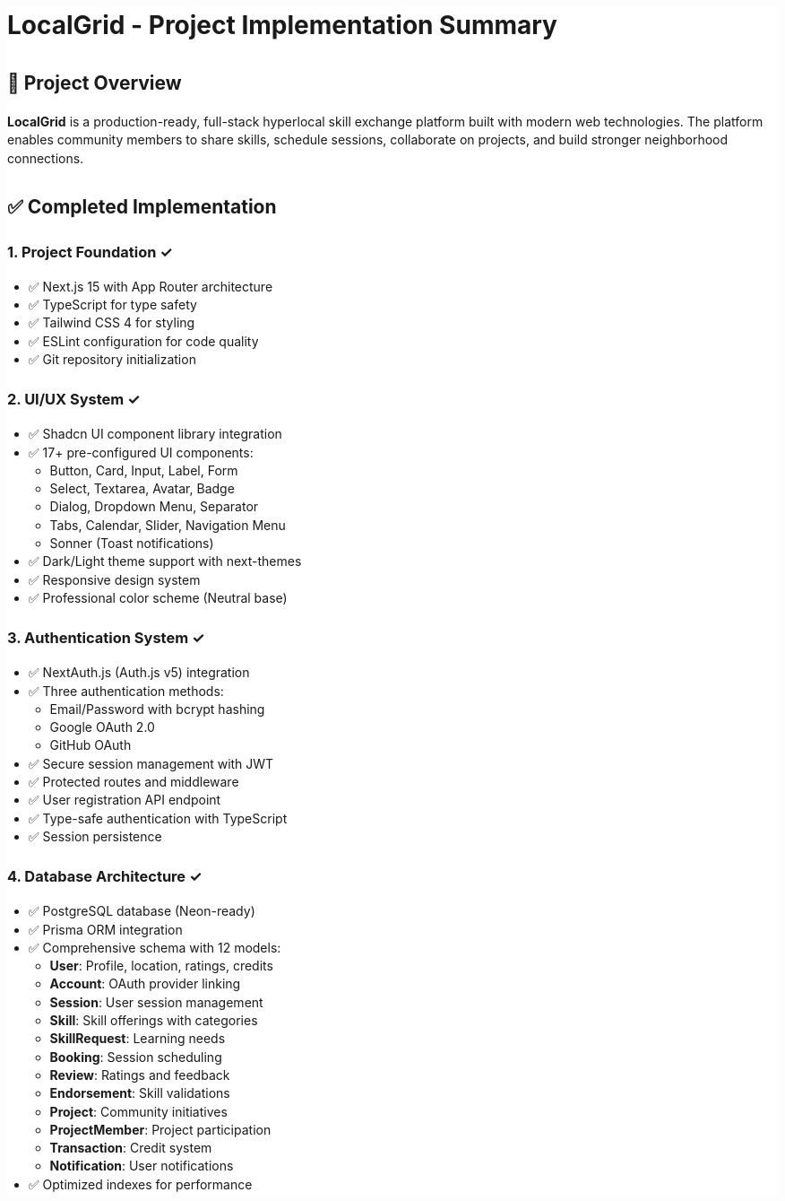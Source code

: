 # LocalGrid - Project Implementation Summary

## 🎯 Project Overview

**LocalGrid** is a production-ready, full-stack hyperlocal skill exchange platform built with modern web technologies. The platform enables community members to share skills, schedule sessions, collaborate on projects, and build stronger neighborhood connections.

## ✅ Completed Implementation

### 1. **Project Foundation** ✓

- ✅ Next.js 15 with App Router architecture
- ✅ TypeScript for type safety
- ✅ Tailwind CSS 4 for styling
- ✅ ESLint configuration for code quality
- ✅ Git repository initialization

### 2. **UI/UX System** ✓

- ✅ Shadcn UI component library integration
- ✅ 17+ pre-configured UI components:
  - Button, Card, Input, Label, Form
  - Select, Textarea, Avatar, Badge
  - Dialog, Dropdown Menu, Separator
  - Tabs, Calendar, Slider, Navigation Menu
  - Sonner (Toast notifications)
- ✅ Dark/Light theme support with next-themes
- ✅ Responsive design system
- ✅ Professional color scheme (Neutral base)

### 3. **Authentication System** ✓

- ✅ NextAuth.js (Auth.js v5) integration
- ✅ Three authentication methods:
  - Email/Password with bcrypt hashing
  - Google OAuth 2.0
  - GitHub OAuth
- ✅ Secure session management with JWT
- ✅ Protected routes and middleware
- ✅ User registration API endpoint
- ✅ Type-safe authentication with TypeScript
- ✅ Session persistence

### 4. **Database Architecture** ✓

- ✅ PostgreSQL database (Neon-ready)
- ✅ Prisma ORM integration
- ✅ Comprehensive schema with 12 models:
  - **User**: Profile, location, ratings, credits
  - **Account**: OAuth provider linking
  - **Session**: User session management
  - **Skill**: Skill offerings with categories
  - **SkillRequest**: Learning needs
  - **Booking**: Session scheduling
  - **Review**: Ratings and feedback
  - **Endorsement**: Skill validations
  - **Project**: Community initiatives
  - **ProjectMember**: Project participation
  - **Transaction**: Credit system
  - **Notification**: User notifications
- ✅ Optimized indexes for performance